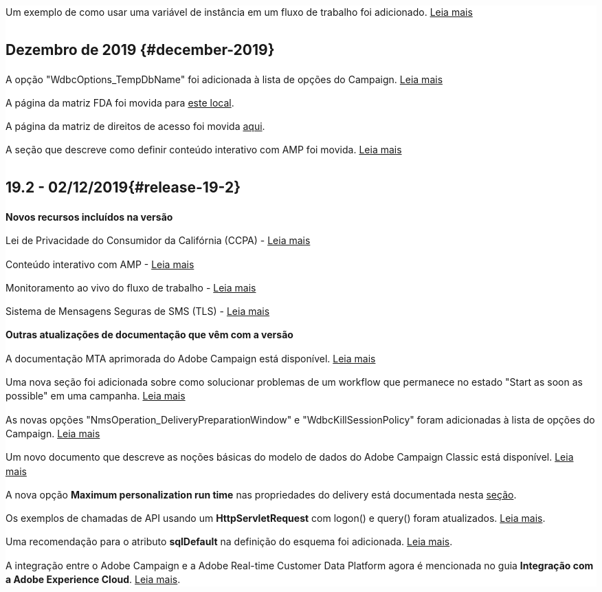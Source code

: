 Um exemplo de como usar uma variável de instância em um fluxo de trabalho foi adicionado. [Leia mais](../../workflow/using/javascript-scripts-and-templates.md)

## Dezembro de 2019 {#december-2019}

A opção &quot;WdbcOptions_TempDbName&quot; foi adicionada à lista de opções do Campaign. [Leia mais](../../installation/using/configuring-campaign-options.md)

A página da matriz FDA foi movida para [este local](../../platform/using/remote-database-access-rights.md).

A página da matriz de direitos de acesso foi movida [aqui](https://docs.adobe.com/content/help/pt-BR/campaign-classic/using/getting-started/administration-basics/assets/accessrights.pdf).

A seção que descreve como definir conteúdo interativo com AMP foi movida. [Leia mais](../../delivery/using/defining-interactive-content.md)

## 19.2 - 02/12/2019{#release-19-2}

**Novos recursos incluídos na versão**

Lei de Privacidade do Consumidor da Califórnia (CCPA) - [Leia mais](https://helpx.adobe.com/br/campaign/kb/acc-privacy.html)

Conteúdo interativo com AMP - [Leia mais](../../delivery/using/defining-interactive-content.md)

Monitoramento ao vivo do fluxo de trabalho - [Leia mais](../../workflow/using/monitoring-workflow-execution.md#filtering-workflows-status)

Sistema de Mensagens Seguras de SMS (TLS) - [Leia mais](https://helpx.adobe.com/br/campaign/kb/sms-connector-protocol-and-settings.html)

**Outras atualizações de documentação que vêm com a versão**

A documentação MTA aprimorada do Adobe Campaign está disponível. [Leia mais](https://helpx.adobe.com/br/campaign/kb/acc-campaign-enhanced-mta.html)

Uma nova seção foi adicionada sobre como solucionar problemas de um workflow que permanece no estado &quot;Start as soon as possible&quot; em uma campanha. [Leia mais](../../production/using/workflow-execution.md#start-as-soon-as-possible-in-campaigns)

As novas opções &quot;NmsOperation_DeliveryPreparationWindow&quot; e &quot;WdbcKillSessionPolicy&quot; foram adicionadas à lista de opções do Campaign. [Leia mais](../../installation/using/configuring-campaign-options.md)

Um novo documento que descreve as noções básicas do modelo de dados do Adobe Campaign Classic está disponível. [Leia mais](https://helpx.adobe.com/br/campaign/kb/acc-datamodel.html)

A nova opção **Maximum personalization run time** nas propriedades do delivery está documentada nesta [seção](../../delivery/using/personalization-fields.md#timing-out-personalization).

Os exemplos de chamadas de API usando um **HttpServletRequest** com logon() e query() foram atualizados. [Leia mais](../../configuration/using/web-service-calls.md).

Uma recomendação para o atributo **sqlDefault** na definição do esquema foi adicionada. [Leia mais](../../configuration/using/elements-and-attributes.md#attribute-description).

A integração entre o Adobe Campaign e a Adobe Real-time Customer Data Platform agora é mencionada no guia **Integração com a Adobe Experience Cloud**. [Leia mais](../../integrations/using/about-campaign-integrations.md).
